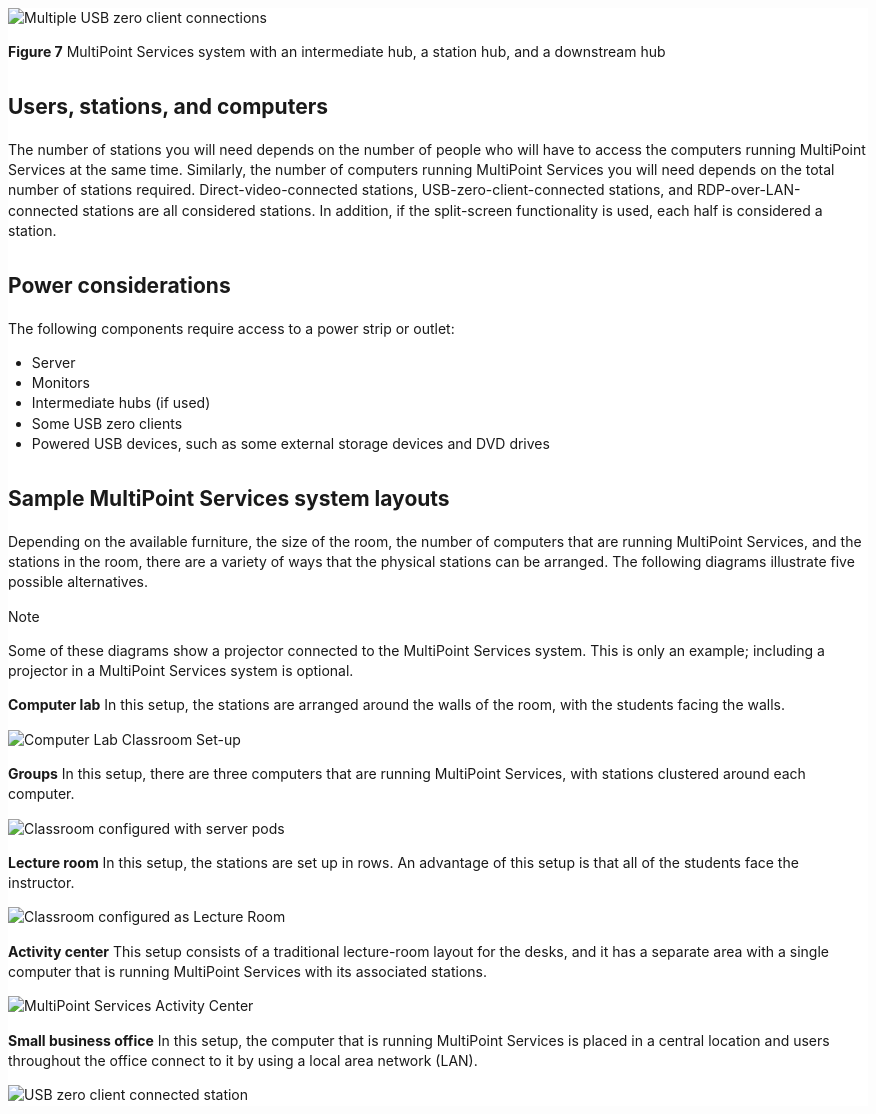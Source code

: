 ![Multiple USB zero client connections](./media/WMS_diagram4.gif "WMS_diagram4")  
  
**Figure 7** MultiPoint Services system with an intermediate hub, a station hub, and a downstream hub  
  
## Users, stations, and computers  
The number of stations you will need depends on the number of people who will have to access the computers running MultiPoint Services at the same time. Similarly, the number of computers running MultiPoint Services you will need depends on the total number of stations required. Direct-video-connected stations, USB-zero-client-connected stations, and RDP-over-LAN-connected stations are all considered stations. In addition, if the split-screen functionality is used, each half is considered a station.  
  
## Power considerations  
The following components require access to a power strip or outlet:  
  
-   Server  
-   Monitors
-   Intermediate hubs \(if used\) 
-   Some USB zero clients  
-   Powered USB devices, such as some external storage devices and DVD drives  
  
## Sample MultiPoint Services system layouts  
Depending on the available furniture, the size of the room, the number of computers that are running MultiPoint Services, and the stations in the room, there are a variety of ways that the physical stations can be arranged. The following diagrams illustrate five possible alternatives.  
  
> [!NOTE]  
> Some of these diagrams show a projector connected to the MultiPoint Services system. This is only an example; including a projector in a MultiPoint Services system is optional.  
  
**Computer lab** In this setup, the stations are arranged around the walls of the room, with the students facing the walls.  
  
![Computer Lab Classroom Set-up](./media/WMS_ComputerLabLayout.gif)  
  
**Groups** In this setup, there are three computers that are running MultiPoint Services, with stations clustered around each computer.  
  
![Classroom configured with server pods](./media/WMS_ClassroomPods.gif)  
  
**Lecture room** In this setup, the stations are set up in rows. An advantage of this setup is that all of the students face the instructor.  
  
![Classroom configured as Lecture Room](./media/WMS_LectureRoom.gif)  
  
**Activity center** This setup consists of a traditional lecture-room layout for the desks, and it has a separate area with a single computer that is running MultiPoint Services with its associated stations.  
  
![MultiPoint Services Activity Center](./media/WMSActivityCenter.gif)  
  
**Small business office** In this setup, the computer that is running MultiPoint Services is placed in a central location and users throughout the office connect to it by using a local area network \(LAN\).  
  
![USB zero client connected station](./media/Diagram1.gif)